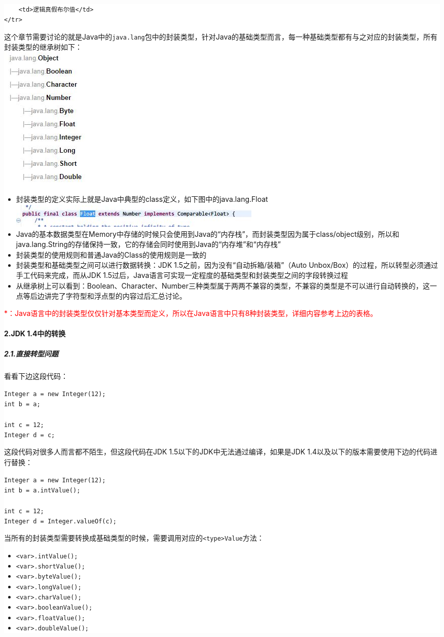 		<td>逻辑真假布尔值</td>
	</tr>
</table>

这个章节需要讨论的就是Java中的`java.lang`包中的封装类型，针对Java的基础类型而言，每一种基础类型都有与之对应的封装类型，所有封装类型的继承树如下：<br/>
![Java中的Warpper Type](img/1.15-1.JPG)

* 封装类型的定义实际上就是Java中典型的class定义，如下图中的java.lang.Float<br/>
![Java中的Warpper Type Float](img/1.15-2.JPG)
* Java的基本数据类型在Memory中存储的时候只会使用到Java的“内存栈”，而封装类型因为属于class/object级别，所以和java.lang.String的存储保持一致，它的存储会同时使用到Java的“内存堆”和“内存栈”
* 封装类型的使用规则和普通Java的Class的使用规则是一致的
* 封装类型和基础类型之间可以进行数据转换：JDK 1.5之前，因为没有“自动拆箱/装箱”（Auto Unbox/Box）的过程，所以转型必须通过手工代码来完成，而从JDK 1.5过后，Java语言可实现一定程度的基础类型和封装类型之间的字段转换过程
* 从继承树上可以看到：Boolean、Character、Number三种类型属于两两不兼容的类型，不兼容的类型是不可以进行自动转换的，这一点等后边讲完了字符型和浮点型的内容过后汇总讨论。

<font style="color:red">\*：Java语言中的封装类型仅仅针对基本类型而定义，所以在Java语言中只有8种封装类型，详细内容参考上边的表格。</font>

#### __2.JDK 1.4中的转换__

##### __2.1.直接转型问题__
看看下边这段代码：

	Integer a = new Integer(12);
	int b = a;
		
	int c = 12;
	Integer d = c;
这段代码对很多人而言都不陌生，但这段代码在JDK 1.5以下的JDK中无法通过编译，如果是JDK 1.4以及以下的版本需要使用下边的代码进行替换：

	Integer a = new Integer(12);
	int b = a.intValue();
		
	int c = 12;
	Integer d = Integer.valueOf(c);
当所有的封装类型需要转换成基础类型的时候，需要调用对应的`<type>Value`方法：<br/>

* `<var>.intValue();`
* `<var>.shortValue();`
* `<var>.byteValue();`
* `<var>.longValue();`
* `<var>.charValue();`
* `<var>.booleanValue();`
* `<var>.floatValue();`
* `<var>.doubleValue();`
